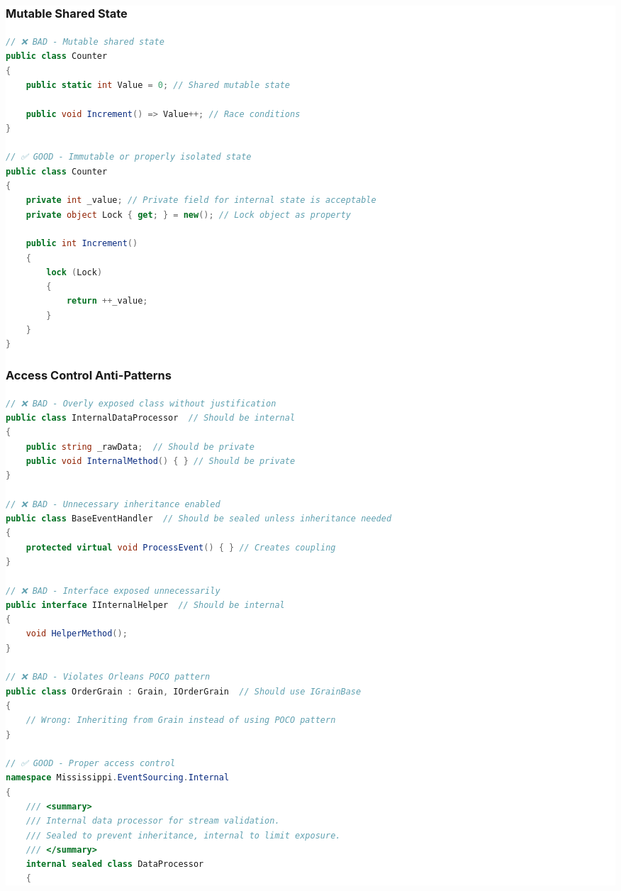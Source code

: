 ### Mutable Shared State

```csharp
// ❌ BAD - Mutable shared state
public class Counter
{
    public static int Value = 0; // Shared mutable state
    
    public void Increment() => Value++; // Race conditions
}

// ✅ GOOD - Immutable or properly isolated state
public class Counter
{
    private int _value; // Private field for internal state is acceptable
    private object Lock { get; } = new(); // Lock object as property
    
    public int Increment()
    {
        lock (Lock)
        {
            return ++_value;
        }
    }
}
```

### Access Control Anti-Patterns

```csharp
// ❌ BAD - Overly exposed class without justification
public class InternalDataProcessor  // Should be internal
{
    public string _rawData;  // Should be private
    public void InternalMethod() { } // Should be private
}

// ❌ BAD - Unnecessary inheritance enabled
public class BaseEventHandler  // Should be sealed unless inheritance needed
{
    protected virtual void ProcessEvent() { } // Creates coupling
}

// ❌ BAD - Interface exposed unnecessarily
public interface IInternalHelper  // Should be internal
{
    void HelperMethod();
}

// ❌ BAD - Violates Orleans POCO pattern
public class OrderGrain : Grain, IOrderGrain  // Should use IGrainBase
{
    // Wrong: Inheriting from Grain instead of using POCO pattern
}

// ✅ GOOD - Proper access control
namespace Mississippi.EventSourcing.Internal
{
    /// <summary>
    /// Internal data processor for stream validation.
    /// Sealed to prevent inheritance, internal to limit exposure.
    /// </summary>
    internal sealed class DataProcessor
    {
```